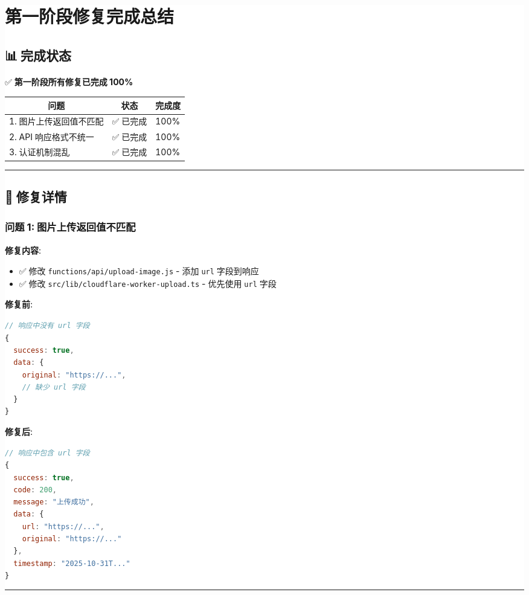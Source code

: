 # 第一阶段修复完成总结

## 📊 完成状态

✅ **第一阶段所有修复已完成 100%**

| 问题 | 状态 | 完成度 |
|------|------|--------|
| 1. 图片上传返回值不匹配 | ✅ 已完成 | 100% |
| 2. API 响应格式不统一 | ✅ 已完成 | 100% |
| 3. 认证机制混乱 | ✅ 已完成 | 100% |

---

## 🔧 修复详情

### 问题 1: 图片上传返回值不匹配

**修复内容**:
- ✅ 修改 `functions/api/upload-image.js` - 添加 `url` 字段到响应
- ✅ 修改 `src/lib/cloudflare-worker-upload.ts` - 优先使用 `url` 字段

**修复前**:
```javascript
// 响应中没有 url 字段
{
  success: true,
  data: {
    original: "https://...",
    // 缺少 url 字段
  }
}
```

**修复后**:
```javascript
// 响应中包含 url 字段
{
  success: true,
  code: 200,
  message: "上传成功",
  data: {
    url: "https://...",
    original: "https://..."
  },
  timestamp: "2025-10-31T..."
}
```

---

